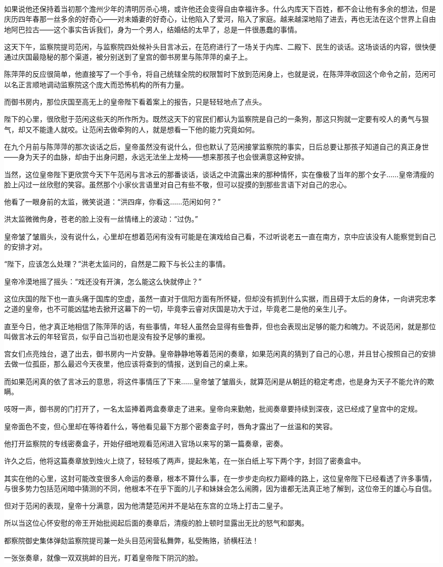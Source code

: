 如果说他还保持着当初那个澹州少年的清明厉杀心境，或许他还会变得自由幸福许多。什么内库天下百姓，都不会让他有多余的想法，但是庆历四年春那一丝多余的好奇心——对未婚妻的好奇心，让他陷入了爱河，陷入了家庭。越来越深地陷了进去，再也无法在这个世界上自由地阿巴拉古——这个事实告诉我们，身为一个男人，结婚结的太早了，总是一件很愚蠢的事情。

这天下午，监察院提司范闲，与监察院四处候补头目言冰云，在范府进行了一场关于内库、二殿下、民生的谈话。这场谈话的内容，很快便通过庆国最隐秘的那个渠道，被分别送到了皇宫的御书房里与陈萍萍的桌子上。

陈萍萍的反应很简单，他直接写了一个手令，将自己统辖全院的权限暂时下放到范闲身上，也就是说，在陈萍萍收回这个命令之前，范闲可以名正言顺地调动监察院这个庞大而恐怖机构的所有力量。

而御书房内，那位庆国至高无上的皇帝陛下看着案上的报告，只是轻轻地点了点头。

陛下的心里，很欣慰于范闲这些天的所作所为。既然这天下的官民们都认为监察院是自己的一条狗，那这只狗就一定要有咬人的勇气与狠气，却又不能逢人就咬。让范闲去做牵狗的人，就是想看一下他的能力究竟如何。

在九个月前与陈萍萍的那次谈话之后，皇帝虽然没有说什么，但也默认了范闲接掌监察院的事实，日后总要让那孩子知道自己的真正身世——身为天子的血脉，却由于出身问题，永远无法坐上龙椅——想来那孩子也会很满意这种安排。

当然，这位皇帝陛下更欣赏今天下午范闲与言冰云的那番谈话，谈话之中流露出来的那种情怀，实在像极了当年的那个女子……皇帝清瘦的脸上闪过一丝欣慰的笑容。虽然那个小家伙言语里对自己有些不敬，但可以捉摸的到那些言语下对自己的忠心。

他看了一眼身前的太监，微笑说道：“洪四痒，你看这……范闲如何？”

洪太监微微佝身，苍老的脸上没有一丝情绪上的波动：“过伪。”

皇帝皱了皱眉头，没有说什么，心里却在想着范闲有没有可能是在演戏给自己看，不过听说老五一直在南方，京中应该没有人能察觉到自己的安排才对。

“陛下，应该怎么处理？”洪老太监问的，自然是二殿下与长公主的事情。

皇帝冷漠地摇了摇头：“戏还没有开演，怎么能这么快就停止？”

这位庆国的陛下也一直头痛于国库的空虚，虽然一直对于信阳方面有所怀疑，但却没有抓到什么实据，而且碍于太后的身体，一向讲究忠孝之道的皇帝，也不可能凶猛地去掀开这幕下的一切，毕竟李云睿对庆国是功大于过，毕竟老二是他的亲生儿子。

直至今日，他才真正地相信了陈萍萍的话，有些事情，年轻人虽然会显得有些鲁莽，但也会表现出足够的能力和魄力。不说范闲，就是那位叫做言冰云的年轻官员，似乎自己当初也是没有投予足够的重视。

宫女们点亮烛台，退了出去，御书房内一片安静。皇帝静静地等着范闲的奏章，如果范闲真的猜到了自己的心思，并且甘心按照自己的安排去做一位孤臣，那么最迟今天夜里，他应该将查到的情报，送到自己的桌上来。

而如果范闲真的依了言冰云的意思，将这件事情压了下来……皇帝皱了皱眉头，就算范闲是从朝廷的稳定考虑，也是身为天子不能允许的欺瞒。

吱呀一声，御书房的门打开了，一名太监捧着两盒奏章走了进来。皇帝向来勤勉，批阅奏章要持续到深夜，这已经成了皇宫中的定规。

皇帝面色不变，但心里却在等待着什么，等他看见最下方那个密奏盒子时，唇角才露出了一丝温和的笑容。

他打开监察院的专线密奏盒子，开始仔细地观看范闲进入官场以来写的第一篇奏章，密奏。

许久之后，他将这篇奏章放到烛火上烧了，轻轻咳了两声，提起朱笔，在一张白纸上写下两个字，封回了密奏盒中。

其实在他的心里，这封可能改变很多人命运的奏章，根本不算什么事，在一步步走向权力巅峰的路上，这位皇帝陛下已经看透了许多事情，与很多势力包括范闲暗中猜测的不同，他根本不在乎下面的儿子和妹妹会怎么闹腾，因为谁都无法真正地了解到，这位帝王的雄心与自信。

但对于范闲的表现，皇帝十分满意，因为他清楚范闲并不是站在东宫的立场上打击二皇子。

所以当这位心怀安慰的帝王开始批阅起后面的奏章后，清瘦的脸上顿时显露出无比的怒气和鄙夷。

都察院御史集体弹劾监察院提司兼一处头目范闲营私舞弊，私受贿赂，骄横枉法！

一张张奏章，就像一双双挑衅的目光，盯着皇帝陛下阴沉的脸。

